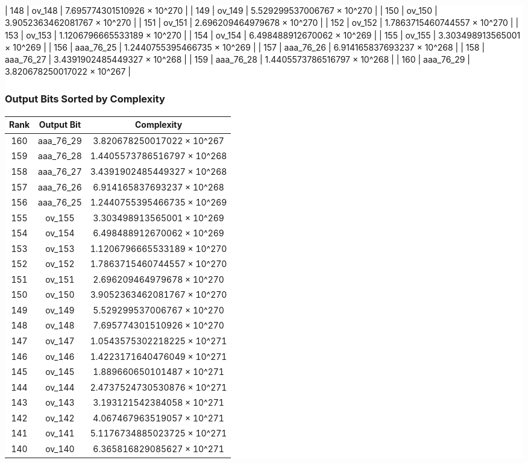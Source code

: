 | 148 | ov_148 | 7.695774301510926 × 10^270 |
| 149 | ov_149 | 5.529299537006767 × 10^270 |
| 150 | ov_150 | 3.9052363462081767 × 10^270 |
| 151 | ov_151 | 2.696209464979678 × 10^270 |
| 152 | ov_152 | 1.7863715460744557 × 10^270 |
| 153 | ov_153 | 1.1206796665533189 × 10^270 |
| 154 | ov_154 | 6.498488912670062 × 10^269 |
| 155 | ov_155 | 3.303498913565001 × 10^269 |
| 156 | aaa_76_25 | 1.2440755395466735 × 10^269 |
| 157 | aaa_76_26 | 6.914165837693237 × 10^268 |
| 158 | aaa_76_27 | 3.4391902485449327 × 10^268 |
| 159 | aaa_76_28 | 1.4405573786516797 × 10^268 |
| 160 | aaa_76_29 | 3.820678250017022 × 10^267 |

### Output Bits Sorted by Complexity

| Rank | Output Bit | Complexity |
|:----:|:----------:|:----------:|
| 160 | aaa_76_29 | 3.820678250017022 × 10^267 |
| 159 | aaa_76_28 | 1.4405573786516797 × 10^268 |
| 158 | aaa_76_27 | 3.4391902485449327 × 10^268 |
| 157 | aaa_76_26 | 6.914165837693237 × 10^268 |
| 156 | aaa_76_25 | 1.2440755395466735 × 10^269 |
| 155 | ov_155 | 3.303498913565001 × 10^269 |
| 154 | ov_154 | 6.498488912670062 × 10^269 |
| 153 | ov_153 | 1.1206796665533189 × 10^270 |
| 152 | ov_152 | 1.7863715460744557 × 10^270 |
| 151 | ov_151 | 2.696209464979678 × 10^270 |
| 150 | ov_150 | 3.9052363462081767 × 10^270 |
| 149 | ov_149 | 5.529299537006767 × 10^270 |
| 148 | ov_148 | 7.695774301510926 × 10^270 |
| 147 | ov_147 | 1.0543575302218225 × 10^271 |
| 146 | ov_146 | 1.4223171640476049 × 10^271 |
| 145 | ov_145 | 1.889660650101487 × 10^271 |
| 144 | ov_144 | 2.4737524730530876 × 10^271 |
| 143 | ov_143 | 3.193121542384058 × 10^271 |
| 142 | ov_142 | 4.067467963519057 × 10^271 |
| 141 | ov_141 | 5.1176734885023725 × 10^271 |
| 140 | ov_140 | 6.365816829085627 × 10^271 |